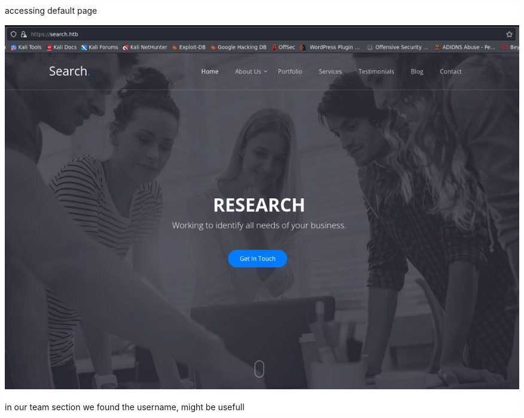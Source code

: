 accessing default page

![](/assets/img/search/22.png)

in our team section we found the username, might be usefull

